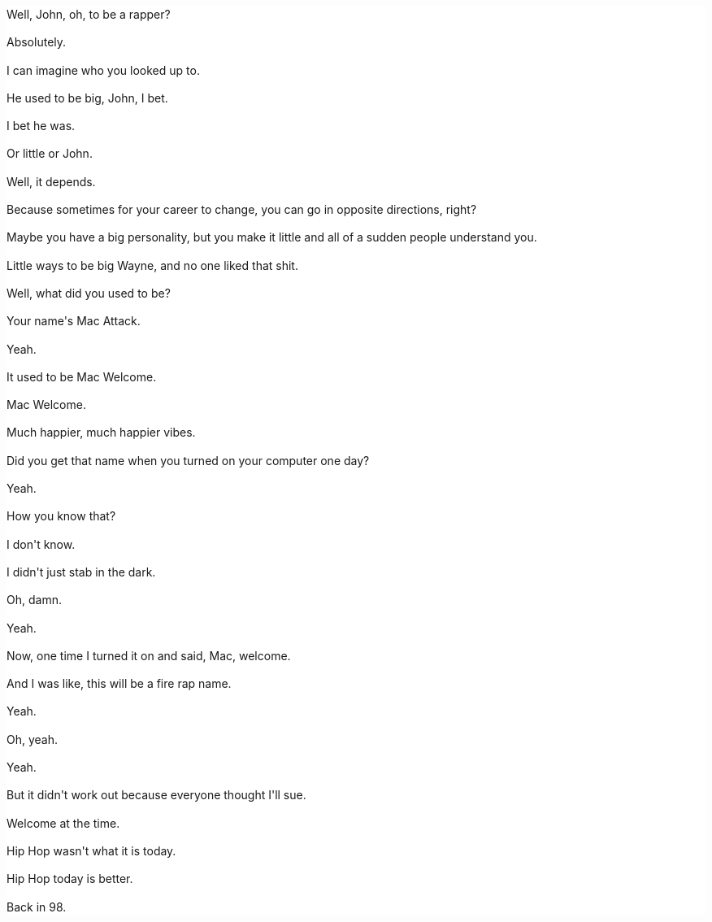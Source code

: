 Well, John, oh, to be a rapper?

Absolutely.

I can imagine who you looked up to.

He used to be big, John, I bet.

I bet he was.

Or little or John.

Well, it depends.

Because sometimes for your career to change, you can go in opposite directions, right?

Maybe you have a big personality, but you make it little and all of a sudden people understand you.

Little ways to be big Wayne, and no one liked that shit.

Well, what did you used to be?

Your name's Mac Attack.

Yeah.

It used to be Mac Welcome.

Mac Welcome.

Much happier, much happier vibes.

Did you get that name when you turned on your computer one day?

Yeah.

How you know that?

I don't know.

I didn't just stab in the dark.

Oh, damn.

Yeah.

Now, one time I turned it on and said, Mac, welcome.

And I was like, this will be a fire rap name.

Yeah.

Oh, yeah.

Yeah.

But it didn't work out because everyone thought I'll sue.

Welcome at the time.

Hip Hop wasn't what it is today.

Hip Hop today is better.

Back in 98.
